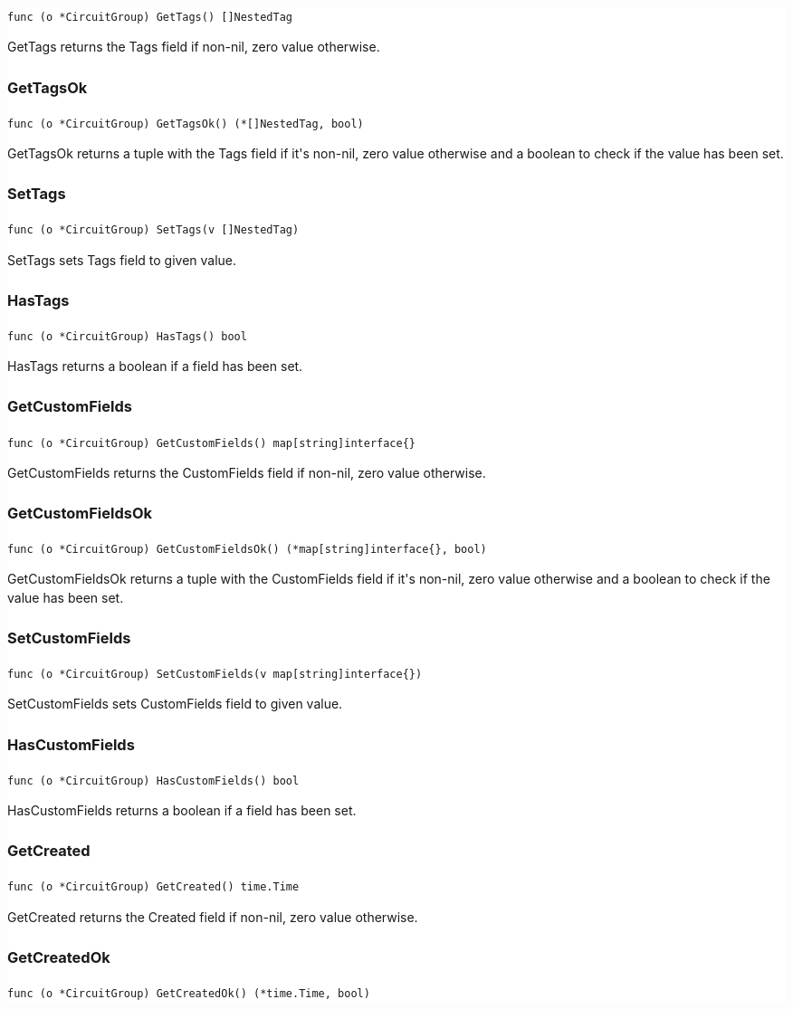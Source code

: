 `func (o *CircuitGroup) GetTags() []NestedTag`

GetTags returns the Tags field if non-nil, zero value otherwise.

### GetTagsOk

`func (o *CircuitGroup) GetTagsOk() (*[]NestedTag, bool)`

GetTagsOk returns a tuple with the Tags field if it's non-nil, zero value otherwise
and a boolean to check if the value has been set.

### SetTags

`func (o *CircuitGroup) SetTags(v []NestedTag)`

SetTags sets Tags field to given value.

### HasTags

`func (o *CircuitGroup) HasTags() bool`

HasTags returns a boolean if a field has been set.

### GetCustomFields

`func (o *CircuitGroup) GetCustomFields() map[string]interface{}`

GetCustomFields returns the CustomFields field if non-nil, zero value otherwise.

### GetCustomFieldsOk

`func (o *CircuitGroup) GetCustomFieldsOk() (*map[string]interface{}, bool)`

GetCustomFieldsOk returns a tuple with the CustomFields field if it's non-nil, zero value otherwise
and a boolean to check if the value has been set.

### SetCustomFields

`func (o *CircuitGroup) SetCustomFields(v map[string]interface{})`

SetCustomFields sets CustomFields field to given value.

### HasCustomFields

`func (o *CircuitGroup) HasCustomFields() bool`

HasCustomFields returns a boolean if a field has been set.

### GetCreated

`func (o *CircuitGroup) GetCreated() time.Time`

GetCreated returns the Created field if non-nil, zero value otherwise.

### GetCreatedOk

`func (o *CircuitGroup) GetCreatedOk() (*time.Time, bool)`
